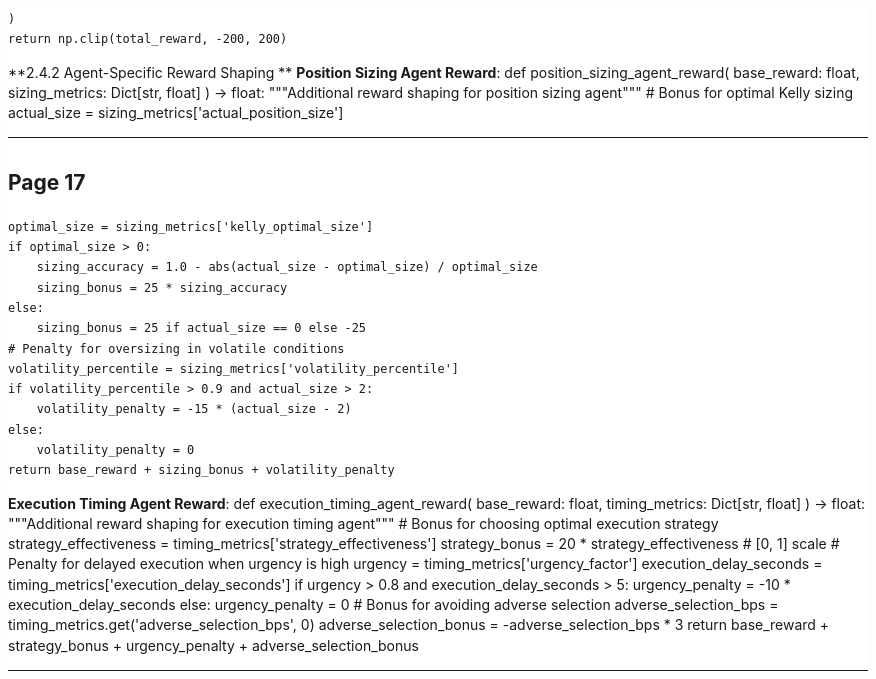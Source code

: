     ) 
    return np.clip(total_reward, -200, 200) 
**2.4.2 Agent-Specific Reward Shaping **
**Position Sizing Agent Reward**: 
def position_sizing_agent_reward( 
    base_reward: float,  
    sizing_metrics: Dict[str, float] 
) -> float: 
    """Additional reward shaping for position sizing agent""" 
    # Bonus for optimal Kelly sizing 
    actual_size = sizing_metrics['actual_position_size'] 

---

## Page 17

    optimal_size = sizing_metrics['kelly_optimal_size'] 
    if optimal_size > 0: 
        sizing_accuracy = 1.0 - abs(actual_size - optimal_size) / optimal_size 
        sizing_bonus = 25 * sizing_accuracy 
    else: 
        sizing_bonus = 25 if actual_size == 0 else -25 
    # Penalty for oversizing in volatile conditions 
    volatility_percentile = sizing_metrics['volatility_percentile'] 
    if volatility_percentile > 0.9 and actual_size > 2: 
        volatility_penalty = -15 * (actual_size - 2) 
    else: 
        volatility_penalty = 0 
    return base_reward + sizing_bonus + volatility_penalty 
**Execution Timing Agent Reward**: 
def execution_timing_agent_reward( 
    base_reward: float, 
    timing_metrics: Dict[str, float] 
) -> float: 
    """Additional reward shaping for execution timing agent""" 
    # Bonus for choosing optimal execution strategy 
    strategy_effectiveness = timing_metrics['strategy_effectiveness'] 
    strategy_bonus = 20 * strategy_effectiveness  # [0, 1] scale 
    # Penalty for delayed execution when urgency is high 
    urgency = timing_metrics['urgency_factor'] 
    execution_delay_seconds = timing_metrics['execution_delay_seconds'] 
    if urgency > 0.8 and execution_delay_seconds > 5: 
        urgency_penalty = -10 * execution_delay_seconds 
    else: 
        urgency_penalty = 0 
    # Bonus for avoiding adverse selection 
    adverse_selection_bps = timing_metrics.get('adverse_selection_bps', 0) 
    adverse_selection_bonus = -adverse_selection_bps * 3 
    return base_reward + strategy_bonus + urgency_penalty + adverse_selection_bonus 

---